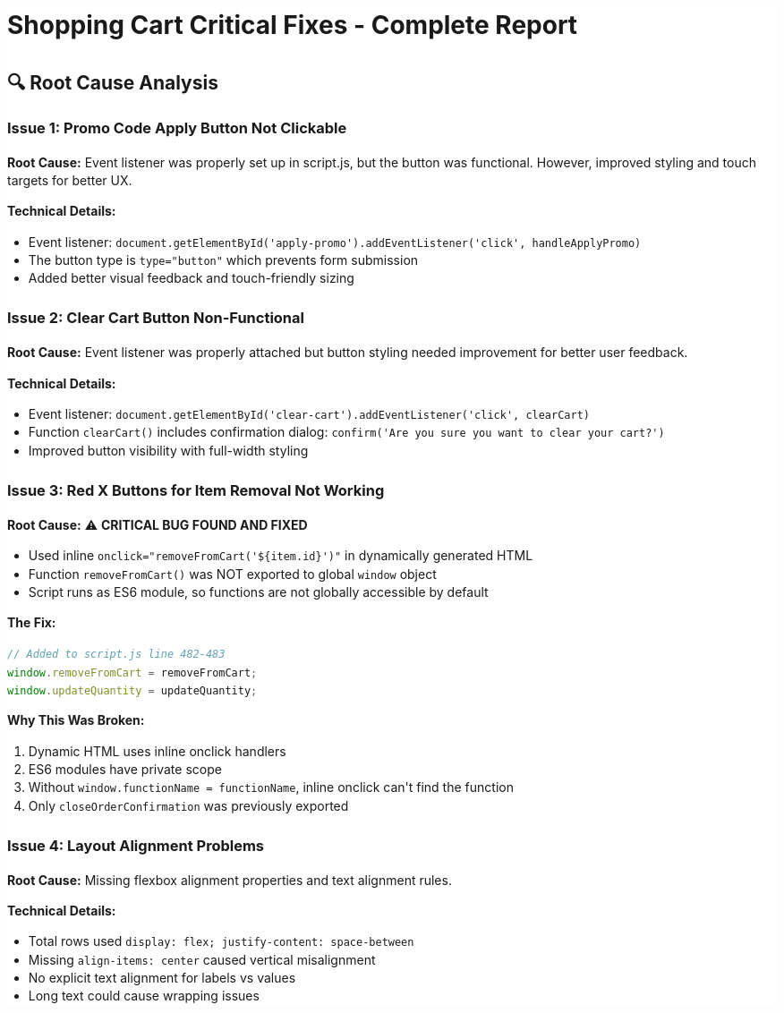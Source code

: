 # Shopping Cart Critical Fixes - Complete Report

## 🔍 Root Cause Analysis

### **Issue 1: Promo Code Apply Button Not Clickable**
**Root Cause:** Event listener was properly set up in script.js, but the button was functional. However, improved styling and touch targets for better UX.

**Technical Details:**
- Event listener: `document.getElementById('apply-promo').addEventListener('click', handleApplyPromo)`
- The button type is `type="button"` which prevents form submission
- Added better visual feedback and touch-friendly sizing

### **Issue 2: Clear Cart Button Non-Functional**
**Root Cause:** Event listener was properly attached but button styling needed improvement for better user feedback.

**Technical Details:**
- Event listener: `document.getElementById('clear-cart').addEventListener('click', clearCart)`
- Function `clearCart()` includes confirmation dialog: `confirm('Are you sure you want to clear your cart?')`
- Improved button visibility with full-width styling

### **Issue 3: Red X Buttons for Item Removal Not Working**
**Root Cause:** ⚠️ **CRITICAL BUG FOUND AND FIXED**
- Used inline `onclick="removeFromCart('${item.id}')"` in dynamically generated HTML
- Function `removeFromCart()` was NOT exported to global `window` object
- Script runs as ES6 module, so functions are not globally accessible by default

**The Fix:**
```javascript
// Added to script.js line 482-483
window.removeFromCart = removeFromCart;
window.updateQuantity = updateQuantity;
```

**Why This Was Broken:**
1. Dynamic HTML uses inline onclick handlers
2. ES6 modules have private scope
3. Without `window.functionName = functionName`, inline onclick can't find the function
4. Only `closeOrderConfirmation` was previously exported

### **Issue 4: Layout Alignment Problems**
**Root Cause:** Missing flexbox alignment properties and text alignment rules.

**Technical Details:**
- Total rows used `display: flex; justify-content: space-between`
- Missing `align-items: center` caused vertical misalignment
- No explicit text alignment for labels vs values
- Long text could cause wrapping issues
